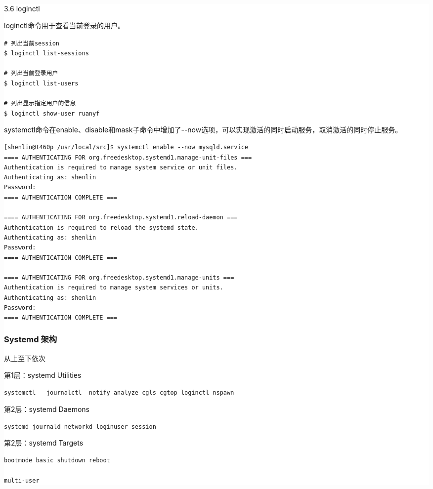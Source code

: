 3.6 loginctl

loginctl命令用于查看当前登录的用户。


    # 列出当前session
    $ loginctl list-sessions

    # 列出当前登录用户
    $ loginctl list-users

    # 列出显示指定用户的信息
    $ loginctl show-user ruanyf

systemctl命令在enable、disable和mask子命令中增加了--now选项，可以实现激活的同时启动服务，取消激活的同时停止服务。
```
[shenlin@t460p /usr/local/src]$ systemctl enable --now mysqld.service
==== AUTHENTICATING FOR org.freedesktop.systemd1.manage-unit-files ===
Authentication is required to manage system service or unit files.
Authenticating as: shenlin
Password:
==== AUTHENTICATION COMPLETE ===

==== AUTHENTICATING FOR org.freedesktop.systemd1.reload-daemon ===
Authentication is required to reload the systemd state.
Authenticating as: shenlin
Password:
==== AUTHENTICATION COMPLETE ===

==== AUTHENTICATING FOR org.freedesktop.systemd1.manage-units ===
Authentication is required to manage system services or units.
Authenticating as: shenlin
Password:
==== AUTHENTICATION COMPLETE ===
```

### Systemd 架构

从上至下依次

第1层：systemd Utilities

    systemctl   journalctl  notify analyze cgls cgtop loginctl nspawn

第2层：systemd Daemons

    systemd journald networkd loginuser session

第2层：systemd Targets

    bootmode basic shutdown reboot

    multi-user
